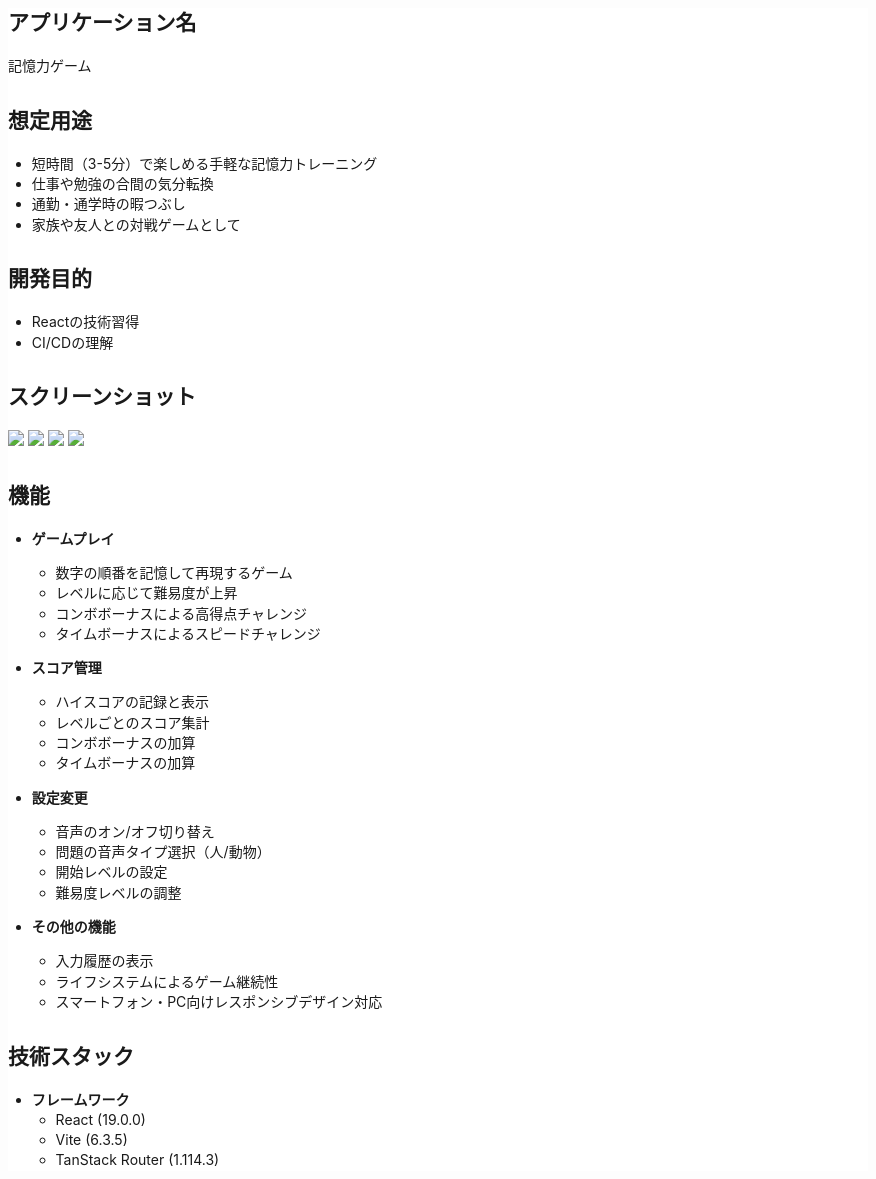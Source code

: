 ## アプリケーション名
記憶力ゲーム

## 想定用途
- 短時間（3-5分）で楽しめる手軽な記憶力トレーニング
- 仕事や勉強の合間の気分転換
- 通勤・通学時の暇つぶし
- 家族や友人との対戦ゲームとして

## 開発目的
 - Reactの技術習得
 - CI/CDの理解

## スクリーンショット
<img src="https://github.com/user-attachments/assets/6ab47df9-9860-49da-a72d-677f48be5982" width="30%">
<img src="https://github.com/user-attachments/assets/30b38dcb-a2df-420b-b3af-458df756cf8b" width="30%">
<img src="https://github.com/user-attachments/assets/b9af0845-b979-4068-af31-5347a8d2ba91" width="30%">
<img src="https://github.com/user-attachments/assets/fdff76ca-4dbb-4f97-8c5b-f14089e6cc74" width="30%">

## 機能
- **ゲームプレイ**
  - 数字の順番を記憶して再現するゲーム
  - レベルに応じて難易度が上昇
  - コンボボーナスによる高得点チャレンジ
  - タイムボーナスによるスピードチャレンジ

- **スコア管理**
  - ハイスコアの記録と表示
  - レベルごとのスコア集計
  - コンボボーナスの加算
  - タイムボーナスの加算

- **設定変更**
  - 音声のオン/オフ切り替え
  - 問題の音声タイプ選択（人/動物）
  - 開始レベルの設定
  - 難易度レベルの調整

- **その他の機能**
  - 入力履歴の表示
  - ライフシステムによるゲーム継続性
  - スマートフォン・PC向けレスポンシブデザイン対応

## 技術スタック
- **フレームワーク**
  - React (19.0.0)
  - Vite (6.3.5)
  - TanStack Router (1.114.3)
